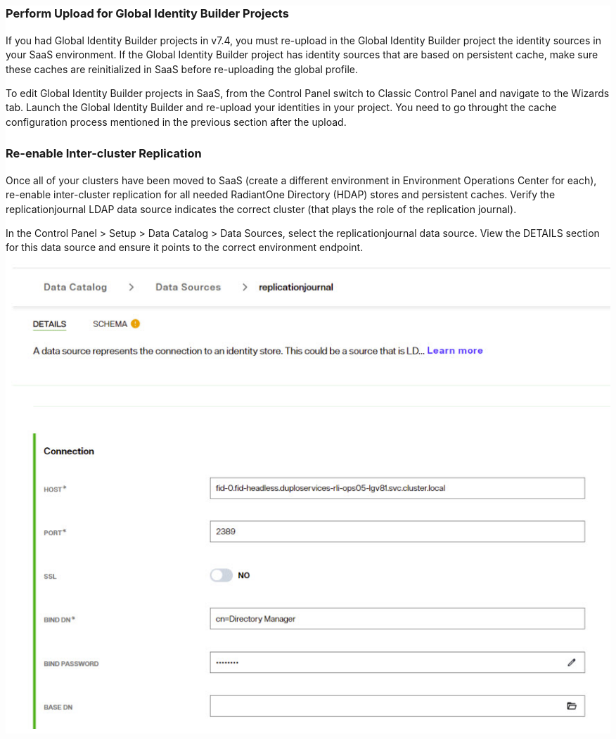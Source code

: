 ### Perform Upload for Global Identity Builder Projects 

If you had Global Identity Builder projects in v7.4, you must re-upload in the Global Identity Builder project the identity sources in your SaaS environment. If the Global Identity Builder project has identity sources that are based on persistent cache, make sure these caches are reinitialized in SaaS before re-uploading the global profile. 

To edit Global Identity Builder projects in SaaS, from the Control Panel switch to Classic Control Panel and navigate to the Wizards tab. Launch the Global Identity Builder and re-upload your identities in your project. You need to go throught the cache configuration process mentioned in the previous section after the upload.

### Re-enable Inter-cluster Replication 

Once all of your clusters have been moved to SaaS (create a different environment in Environment Operations Center for each), re-enable inter-cluster replication for all needed RadiantOne Directory (HDAP) stores and persistent caches. Verify the replicationjournal LDAP data source indicates the correct cluster (that plays the role of the replication journal). 

In the Control Panel > Setup > Data Catalog > Data Sources, select the replicationjournal data source. View the DETAILS section for this data source and ensure it points to the correct environment endpoint. 

  ![Replication Journal Data Source](Media/replication-journal-datasource.jpg)
